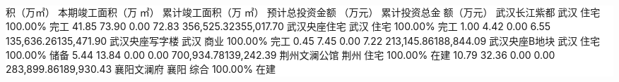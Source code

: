 积（万㎡）
本期竣工面积（万
㎡）
累计竣工面积（万
㎡）
预计总投资金额
（万元）
累计投资总金
额（万元）
武汉长江紫都
武汉
住宅
100.00%
完工
41.85
73.90
0.00
72.83
356,525.32355,017.70
武汉央座住宅
武汉
住宅
100.00%
完工
1.00
4.42
0.00
6.55
135,636.26135,471.90
武汉央座写字楼
武汉
商业
100.00%
完工
0.45
7.45
0.00
7.22
213,145.86188,844.09
武汉央座B地块
武汉
住宅
100.00%
储备
5.44
13.84
0.00
0.00
700,934.78139,242.39
荆州文澜公馆
荆州
住宅
100.00%
在建
10.79
32.36
0.00
0.00
283,899.86189,930.43
襄阳文澜府
襄阳
综合
100.00%
在建